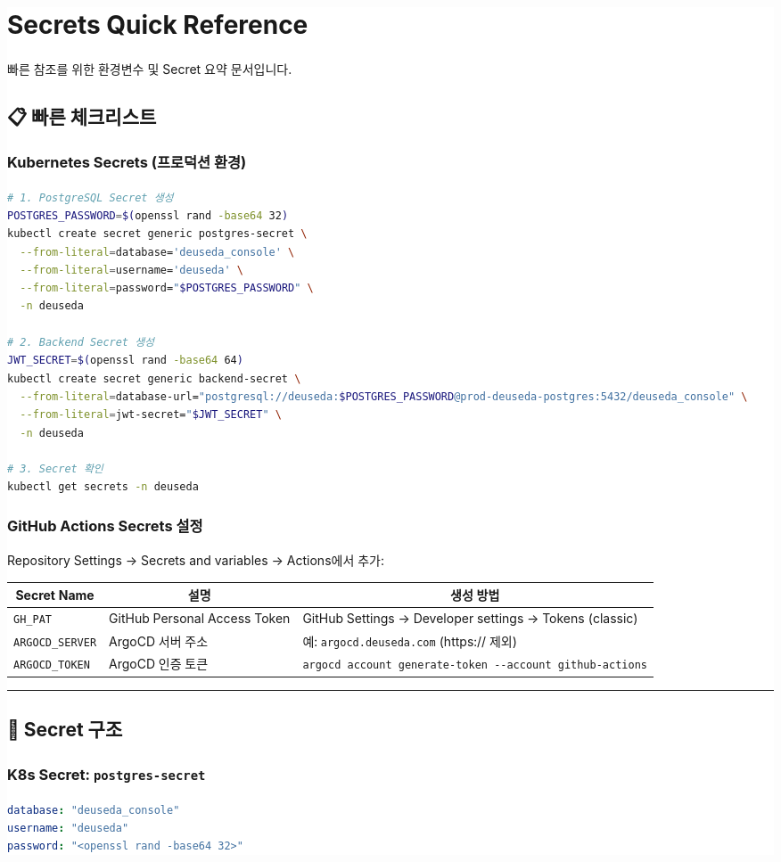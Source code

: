 # Secrets Quick Reference

빠른 참조를 위한 환경변수 및 Secret 요약 문서입니다.

## 📋 빠른 체크리스트

### Kubernetes Secrets (프로덕션 환경)

```bash
# 1. PostgreSQL Secret 생성
POSTGRES_PASSWORD=$(openssl rand -base64 32)
kubectl create secret generic postgres-secret \
  --from-literal=database='deuseda_console' \
  --from-literal=username='deuseda' \
  --from-literal=password="$POSTGRES_PASSWORD" \
  -n deuseda

# 2. Backend Secret 생성
JWT_SECRET=$(openssl rand -base64 64)
kubectl create secret generic backend-secret \
  --from-literal=database-url="postgresql://deuseda:$POSTGRES_PASSWORD@prod-deuseda-postgres:5432/deuseda_console" \
  --from-literal=jwt-secret="$JWT_SECRET" \
  -n deuseda

# 3. Secret 확인
kubectl get secrets -n deuseda
```

### GitHub Actions Secrets 설정

Repository Settings → Secrets and variables → Actions에서 추가:

| Secret Name | 설명 | 생성 방법 |
|-------------|------|----------|
| `GH_PAT` | GitHub Personal Access Token | GitHub Settings → Developer settings → Tokens (classic) |
| `ARGOCD_SERVER` | ArgoCD 서버 주소 | 예: `argocd.deuseda.com` (https:// 제외) |
| `ARGOCD_TOKEN` | ArgoCD 인증 토큰 | `argocd account generate-token --account github-actions` |

---

## 🔐 Secret 구조

### K8s Secret: `postgres-secret`
```yaml
database: "deuseda_console"
username: "deuseda"
password: "<openssl rand -base64 32>"
```
